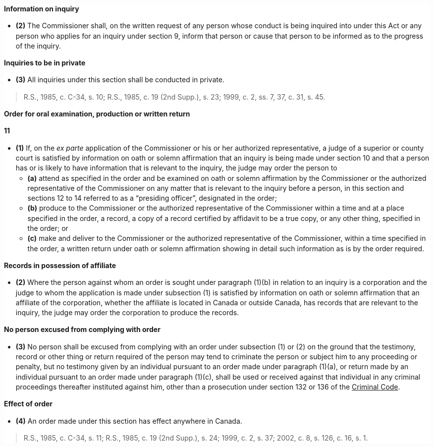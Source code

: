 **Information on inquiry**

- **(2)** The Commissioner shall, on the written request of any person whose conduct is being inquired into under this Act or any person who applies for an inquiry under section 9, inform that person or cause that person to be informed as to the progress of the inquiry.

**Inquiries to be in private**

- **(3)** All inquiries under this section shall be conducted in private.
> R.S., 1985, c. C-34, s. 10; R.S., 1985, c. 19 (2nd Supp.), s. 23; 1999, c. 2, ss. 7, 37, c. 31, s. 45.





**Order for oral examination, production or written return**

**11** 

- **(1)** If, on the *ex parte* application of the Commissioner or his or her authorized representative, a judge of a superior or county court is satisfied by information on oath or solemn affirmation that an inquiry is being made under section 10 and that a person has or is likely to have information that is relevant to the inquiry, the judge may order the person to
	- **(a)** attend as specified in the order and be examined on oath or solemn affirmation by the Commissioner or the authorized representative of the Commissioner on any matter that is relevant to the inquiry before a person, in this section and sections 12 to 14 referred to as a “presiding officer”, designated in the order;
	- **(b)** produce to the Commissioner or the authorized representative of the Commissioner within a time and at a place specified in the order, a record, a copy of a record certified by affidavit to be a true copy, or any other thing, specified in the order; or
	- **(c)** make and deliver to the Commissioner or the authorized representative of the Commissioner, within a time specified in the order, a written return under oath or solemn affirmation showing in detail such information as is by the order required.

**Records in possession of affiliate**

- **(2)** Where the person against whom an order is sought under paragraph (1)(b) in relation to an inquiry is a corporation and the judge to whom the application is made under subsection (1) is satisfied by information on oath or solemn affirmation that an affiliate of the corporation, whether the affiliate is located in Canada or outside Canada, has records that are relevant to the inquiry, the judge may order the corporation to produce the records.

**No person excused from complying with order**

- **(3)** No person shall be excused from complying with an order under subsection (1) or (2) on the ground that the testimony, record or other thing or return required of the person may tend to criminate the person or subject him to any proceeding or penalty, but no testimony given by an individual pursuant to an order made under paragraph (1)(a), or return made by an individual pursuant to an order made under paragraph (1)(c), shall be used or received against that individual in any criminal proceedings thereafter instituted against him, other than a prosecution under section 132 or 136 of the [Criminal Code](/en/Acts/Revised%20Statutes%20of%20Canada/C/C-46.md).

**Effect of order**

- **(4)** An order made under this section has effect anywhere in Canada.
> R.S., 1985, c. C-34, s. 11; R.S., 1985, c. 19 (2nd Supp.), s. 24; 1999, c. 2, s. 37; 2002, c. 8, s. 126, c. 16, s. 1.
